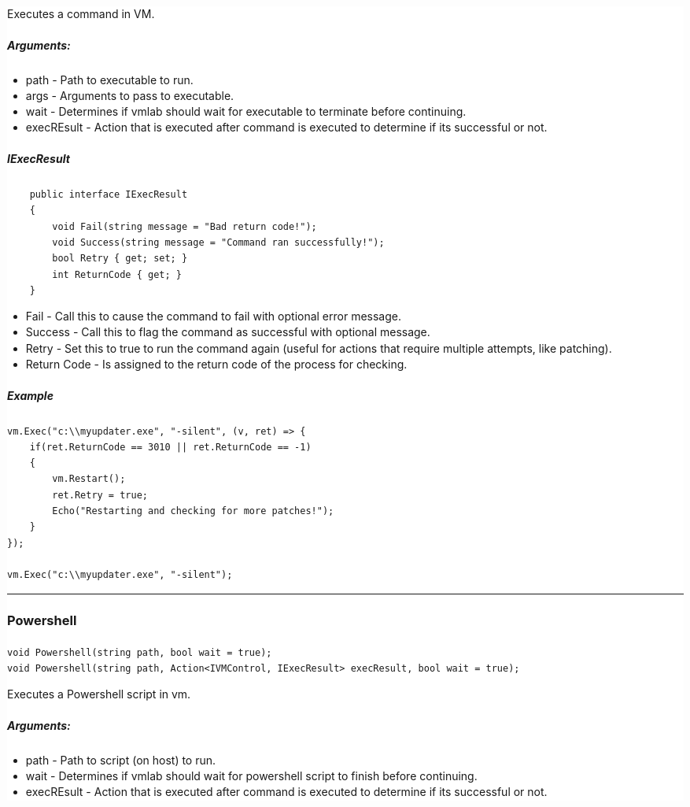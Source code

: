 Executes a command in VM.

##### Arguments:
* path - Path to executable to run.
* args - Arguments to pass to executable.
* wait - Determines if vmlab should wait for executable to terminate before continuing.
* execREsult - Action that is executed after command is executed to determine if its successful or not.

##### IExecResult
```
    public interface IExecResult
    {
        void Fail(string message = "Bad return code!");
        void Success(string message = "Command ran successfully!");
        bool Retry { get; set; }
        int ReturnCode { get; }
    }
```
* Fail - Call this to cause the command to fail with optional error message.
* Success - Call this to flag the command as successful with optional message.
* Retry - Set this to true to run the command again (useful for actions that require multiple attempts, like patching).
* Return Code - Is assigned to the return code of the process for checking.

##### Example
```
vm.Exec("c:\\myupdater.exe", "-silent", (v, ret) => {
    if(ret.ReturnCode == 3010 || ret.ReturnCode == -1)
    {
        vm.Restart();
        ret.Retry = true;
        Echo("Restarting and checking for more patches!");
    }
});

vm.Exec("c:\\myupdater.exe", "-silent");
```
---

### Powershell
```
void Powershell(string path, bool wait = true);
void Powershell(string path, Action<IVMControl, IExecResult> execResult, bool wait = true);
```

Executes a Powershell script in vm.

##### Arguments:
* path - Path to script (on host) to run.
* wait - Determines if vmlab should wait for powershell script to finish before continuing.
* execREsult - Action that is executed after command is executed to determine if its successful or not.
